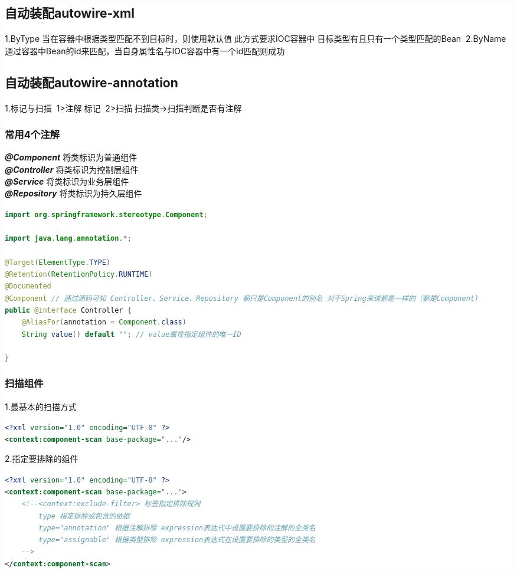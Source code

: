 ## 自动装配autowire-xml

1.ByType 当在容器中根据类型匹配不到目标时，则使用默认值 此方式要求IOC容器中 目标类型有且只有一个类型匹配的Bean ​ 2.ByName 通过容器中Bean的id来匹配，当自身属性名与IOC容器中有一个id匹配则成功

## 自动装配autowire-annotation

1.标记与扫描 ​ 1>注解 标记 ​ 2>扫描 扫描类->扫描判断是否有注解

### 常用4个注解

***@Component*** 将类标识为普通组件  
***@Controller*** 将类标识为控制层组件  
***@Service*** 将类标识为业务层组件  
***@Repository***  将类标识为持久层组件

```java
import org.springframework.stereotype.Component;

import java.lang.annotation.*;

@Target(ElementType.TYPE)
@Retention(RetentionPolicy.RUNTIME)
@Documented
@Component // 通过源码可知 Controller、Service、Repository 都只是Component的别名 对于Spring来说都是一样的（都是Component)
public @interface Controller {
    @AliasFor(annotation = Component.class)
    String value() default ""; // value属性指定组件的唯一ID

}
```

### 扫描组件

1.最基本的扫描方式

```xml
<?xml version="1.0" encoding="UTF-8" ?>
<context:component-scan base-package="..."/>
```

2.指定要排除的组件

```xml
<?xml version="1.0" encoding="UTF-8" ?>
<context:component-scan base-package="...">
    <!--<context:exclude-filter> 标签指定排除规则
        type 指定排除或包含的依据
        type="annotation" 根据注解排除 expression表达式中设置要排除的注解的全类名
        type="assignable" 根据类型排除 expression表达式在设置要排除的类型的全类名
    -->
</context:component-scan>
```
